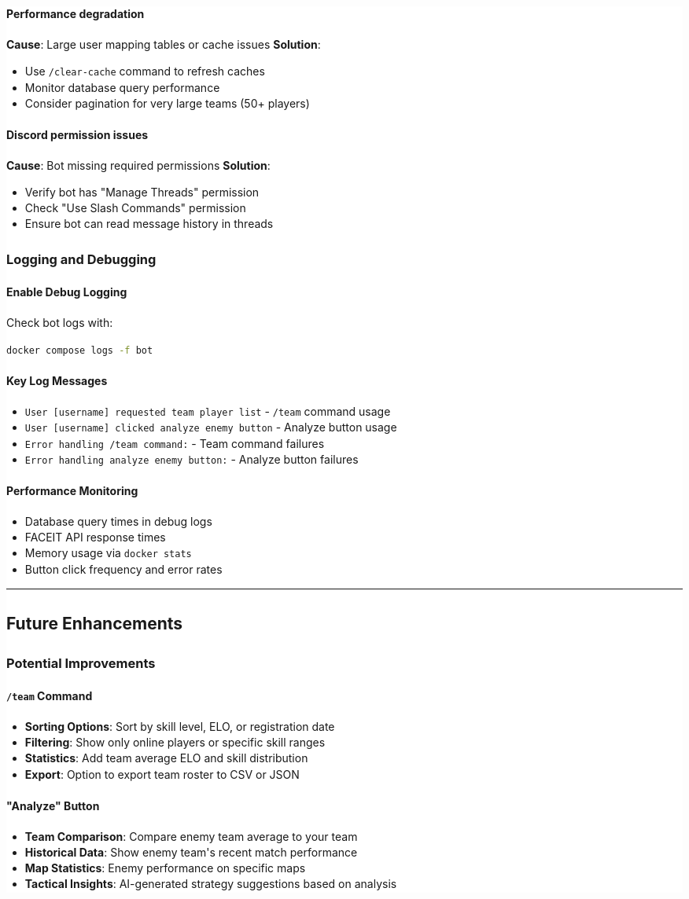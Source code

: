 #### Performance degradation
**Cause**: Large user mapping tables or cache issues
**Solution**:
- Use `/clear-cache` command to refresh caches
- Monitor database query performance
- Consider pagination for very large teams (50+ players)

#### Discord permission issues
**Cause**: Bot missing required permissions
**Solution**:
- Verify bot has "Manage Threads" permission
- Check "Use Slash Commands" permission
- Ensure bot can read message history in threads

### Logging and Debugging

#### Enable Debug Logging
Check bot logs with:
```bash
docker compose logs -f bot
```

#### Key Log Messages
- `User [username] requested team player list` - `/team` command usage
- `User [username] clicked analyze enemy button` - Analyze button usage
- `Error handling /team command:` - Team command failures
- `Error handling analyze enemy button:` - Analyze button failures

#### Performance Monitoring
- Database query times in debug logs
- FACEIT API response times
- Memory usage via `docker stats`
- Button click frequency and error rates

---

## Future Enhancements

### Potential Improvements

#### `/team` Command
- **Sorting Options**: Sort by skill level, ELO, or registration date
- **Filtering**: Show only online players or specific skill ranges
- **Statistics**: Add team average ELO and skill distribution
- **Export**: Option to export team roster to CSV or JSON

#### "Analyze" Button
- **Team Comparison**: Compare enemy team average to your team
- **Historical Data**: Show enemy team's recent match performance
- **Map Statistics**: Enemy performance on specific maps
- **Tactical Insights**: AI-generated strategy suggestions based on analysis
